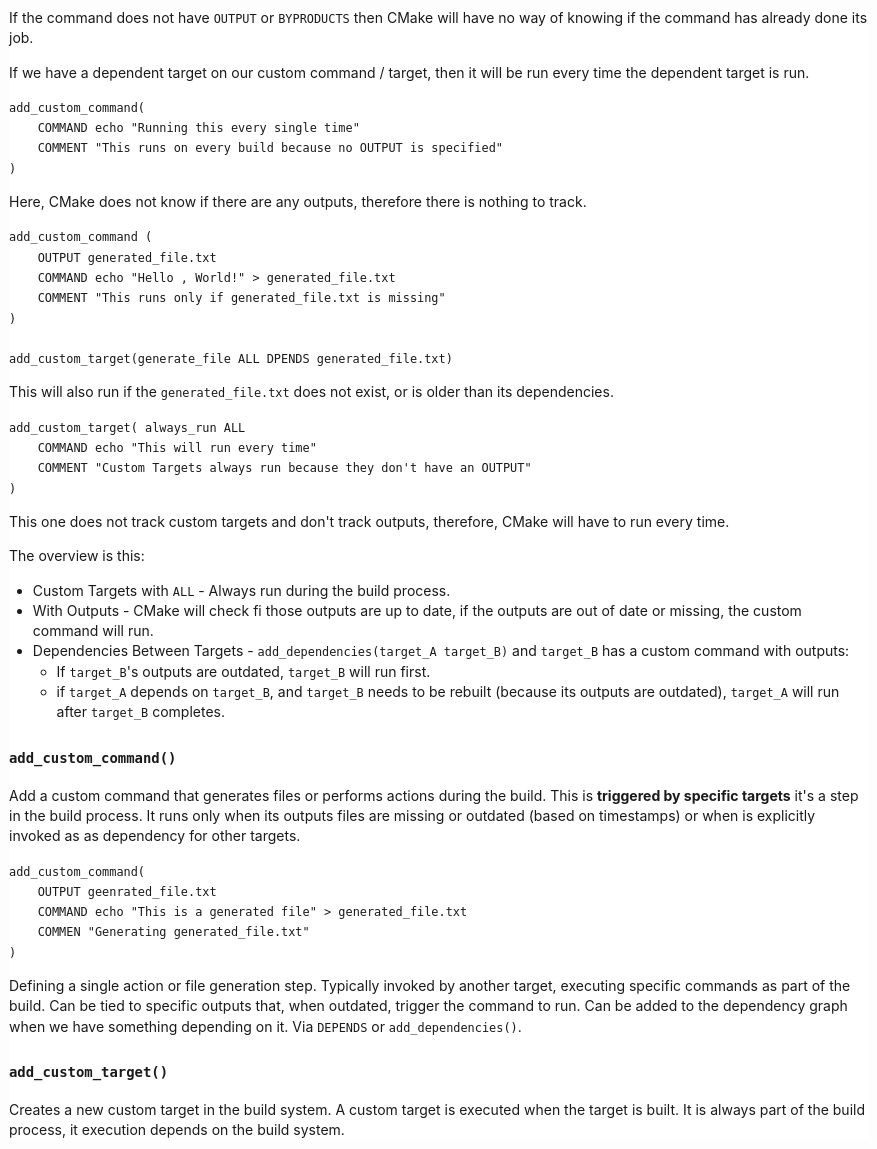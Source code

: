 If the command does not have `OUTPUT` or `BYPRODUCTS` then CMake will have no way of knowing if the command has already done its job. 

If we have a dependent target on our custom command / target, then it will be run every time the dependent target is run. 

```
add_custom_command( 
	COMMAND echo "Running this every single time"
	COMMENT "This runs on every build because no OUTPUT is specified"
)
```

Here, CMake does not know if there are any outputs, therefore there is nothing to track. 

```
add_custom_command ( 
	OUTPUT generated_file.txt
	COMMAND echo "Hello , World!" > generated_file.txt
	COMMENT "This runs only if generated_file.txt is missing"
)

add_custom_target(generate_file ALL DPENDS generated_file.txt)
```
This will also run if the `generated_file.txt` does not exist, or is older than its dependencies. 

```
add_custom_target( always_run ALL
	COMMAND echo "This will run every time"
	COMMENT "Custom Targets always run because they don't have an OUTPUT"
)
```
This one does not track custom targets and don't track outputs, therefore, CMake will have to run every time. 

The overview is this: 
 - Custom Targets with `ALL` - Always run during the build process. 
 - With Outputs - CMake will check fi those outputs are up to date, if the outputs are out of date or missing, the custom command will run. 
 - Dependencies Between Targets - `add_dependencies(target_A target_B)` and `target_B` has a custom command with outputs: 
	 - If `target_B`'s outputs are outdated, `target_B` will run first. 
	 - if `target_A` depends on `target_B`, and `target_B` needs to be rebuilt (because its outputs are outdated), `target_A` will run after `target_B` completes. 

### `add_custom_command()`
Add a custom command that generates files or performs actions during the build. 
This is **triggered by specific targets** it's a step in the build process. 
It runs only when its outputs files are missing or outdated (based on timestamps) or when is explicitly invoked as as dependency for other targets. 
```
add_custom_command( 
	OUTPUT geenrated_file.txt
	COMMAND echo "This is a generated file" > generated_file.txt
	COMMEN "Generating generated_file.txt"
)
```
Defining a single action or file generation step. 
Typically invoked by another target, executing specific commands as part of the build. 
Can be tied to specific outputs that, when outdated, trigger the command to run. 
Can be added to the dependency graph when we have something depending on it. 
Via `DEPENDS` or `add_dependencies()`. 
### `add_custom_target()`
Creates a new custom target in the build system. 
A custom target is executed when the target is built. 
It is always part of the build process, it execution depends on the build system. 